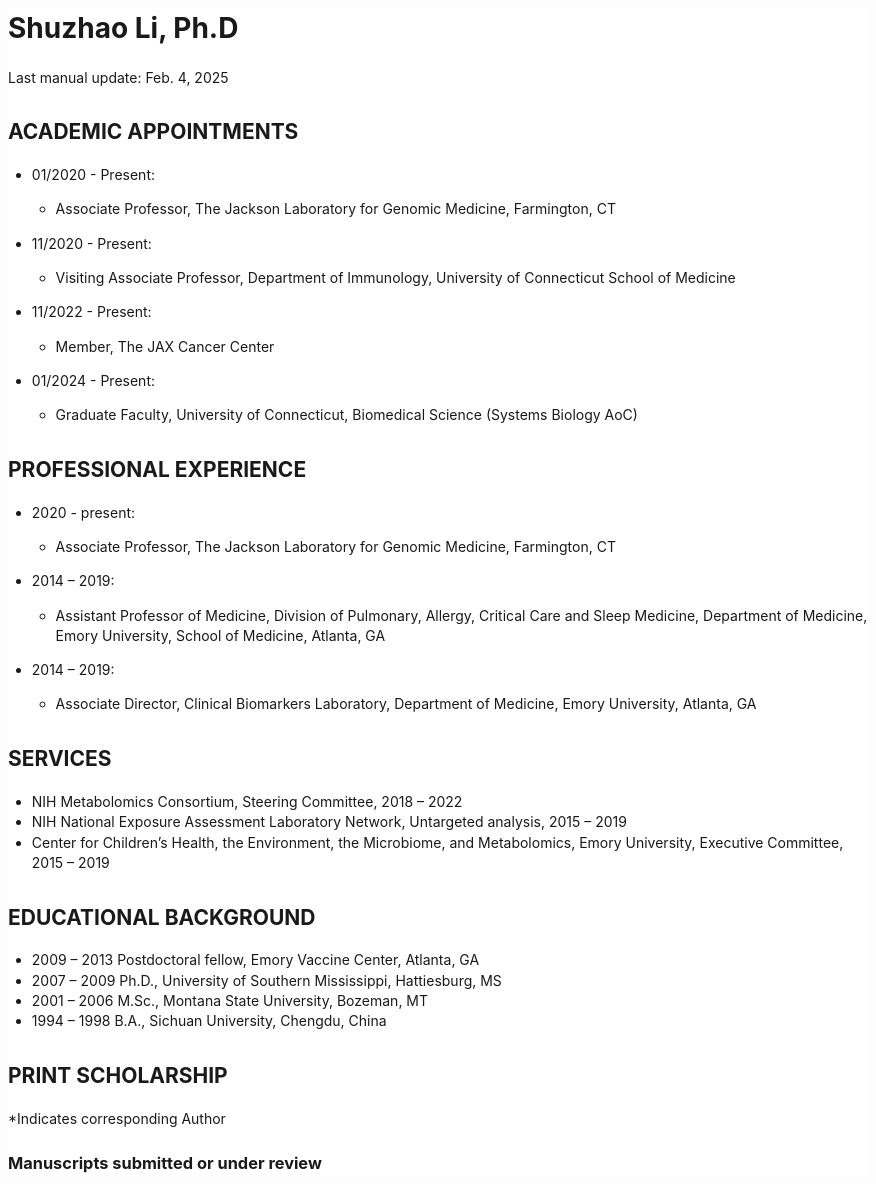 # Shuzhao Li, Ph.D

Last manual update: Feb. 4, 2025

## ACADEMIC APPOINTMENTS

- 01/2020 - Present:	
    - Associate Professor, The Jackson Laboratory for Genomic Medicine, Farmington, CT

- 11/2020 - Present:	
    - Visiting Associate Professor, Department of Immunology, University of Connecticut School of Medicine

- 11/2022 - Present:	
    - Member, The JAX Cancer Center

- 01/2024 - Present:	
    - Graduate Faculty, University of Connecticut, Biomedical Science (Systems Biology AoC) 

## PROFESSIONAL EXPERIENCE

- 2020 - present:
    - Associate Professor, The Jackson Laboratory for Genomic Medicine, Farmington, CT

- 2014 – 2019:		
    - Assistant Professor of Medicine, Division of Pulmonary, Allergy, Critical Care and Sleep Medicine, Department of Medicine, Emory University, School of Medicine, Atlanta, GA

- 2014 – 2019:  		
    - Associate Director, Clinical Biomarkers Laboratory, Department of Medicine, Emory University, Atlanta, GA

## SERVICES

- NIH Metabolomics Consortium, Steering Committee, 2018 – 2022
- NIH National Exposure Assessment Laboratory Network, Untargeted analysis, 2015 – 2019
- Center for Children’s Health, the Environment, the Microbiome, and Metabolomics, Emory University, Executive Committee, 2015 – 2019

## EDUCATIONAL BACKGROUND

- 2009 – 2013		Postdoctoral fellow, Emory Vaccine Center, Atlanta, GA
- 2007 – 2009		Ph.D., University of Southern Mississippi, Hattiesburg, MS
- 2001 – 2006		M.Sc., Montana State University, Bozeman, MT
- 1994 – 1998		B.A., Sichuan University, Chengdu, China

## PRINT SCHOLARSHIP

*Indicates corresponding Author

### Manuscripts submitted or under review
